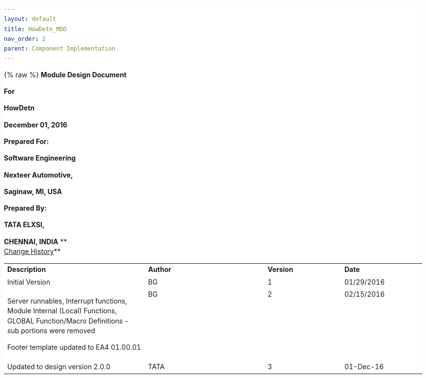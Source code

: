 ```yaml
---
layout: default
title: HowDetn_MDD
nav_order: 2
parent: Component Implementation
---
```

{% raw %}
**Module Design Document**

**For**

**HowDetn**

**December 01, 2016**

**Prepared For:**

**Software Engineering**

**Nexteer Automotive,**

**Saginaw, MI, USA**

**Prepared By:**

**TATA ELXSI,**

**CHENNAI, INDIA** **  
<u>Change History</u>**

<table style="width:100%;">
<colgroup>
<col style="width: 33%" />
<col style="width: 28%" />
<col style="width: 18%" />
<col style="width: 19%" />
</colgroup>
<tbody>
<tr class="odd">
<td><strong>Description</strong></td>
<td><strong>Author</strong></td>
<td><strong>Version</strong></td>
<td><strong>Date</strong></td>
</tr>
<tr class="even">
<td>Initial Version</td>
<td>BG</td>
<td>1</td>
<td>01/29/2016</td>
</tr>
<tr class="odd">
<td><p>Server runnables, Interrupt functions, Module Internal (Local)
Functions, GLOBAL Function/Macro Definitions - sub portions were
removed</p>
<p>Footer template updated to EA4 01.00.01</p></td>
<td>BG</td>
<td>2</td>
<td>02/15/2016</td>
</tr>
<tr class="even">
<td>Updated to design version 2.0.0</td>
<td>TATA</td>
<td>3</td>
<td>01-Dec-16</td>
</tr>
</tbody>